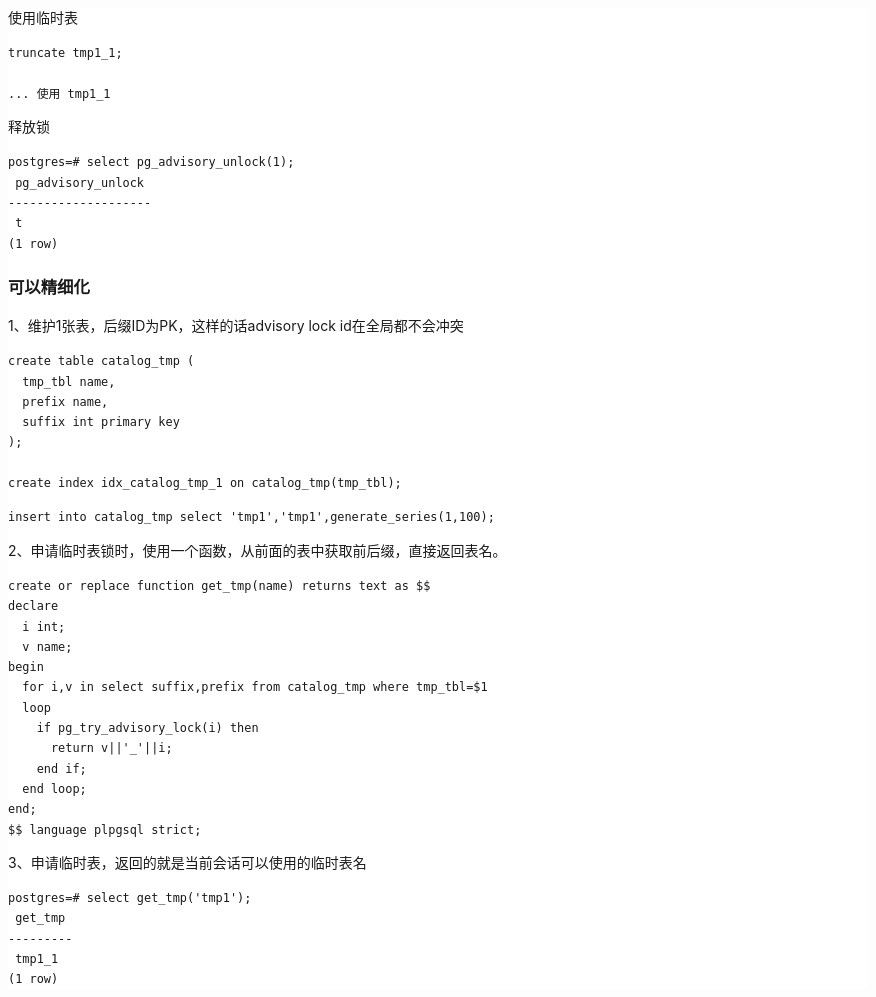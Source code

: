 使用临时表        
        
```        
truncate tmp1_1;        
        
... 使用 tmp1_1        
```        
        
        
释放锁        
        
```        
postgres=# select pg_advisory_unlock(1);        
 pg_advisory_unlock         
--------------------        
 t        
(1 row)        
```        
        
### 可以精细化        
        
1、维护1张表，后缀ID为PK，这样的话advisory lock id在全局都不会冲突        
        
```        
create table catalog_tmp (        
  tmp_tbl name,        
  prefix name,        
  suffix int primary key        
);        
        
create index idx_catalog_tmp_1 on catalog_tmp(tmp_tbl);        
```        
        
```        
insert into catalog_tmp select 'tmp1','tmp1',generate_series(1,100);        
```        
        
2、申请临时表锁时，使用一个函数，从前面的表中获取前后缀，直接返回表名。        
        
```        
create or replace function get_tmp(name) returns text as $$        
declare        
  i int;        
  v name;        
begin        
  for i,v in select suffix,prefix from catalog_tmp where tmp_tbl=$1         
  loop        
    if pg_try_advisory_lock(i) then        
      return v||'_'||i;        
    end if;        
  end loop;        
end;        
$$ language plpgsql strict;        
```        
        
3、申请临时表，返回的就是当前会话可以使用的临时表名        
        
```        
postgres=# select get_tmp('tmp1');        
 get_tmp         
---------        
 tmp1_1        
(1 row)        
```        
        
